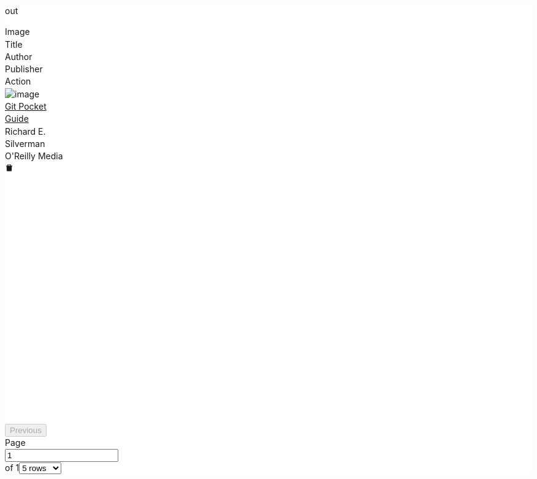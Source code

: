 out</button></div></div><div class="ReactTable -striped -highlight"><div class="rt-table" role="grid"><div class="rt-thead -header" style="min-width: 450px;"><div class="rt-tr" role="row"><div class="rt-th rt-resizable-header -cursor-pointer" role="columnheader" tabindex="-1" style="flex: 80 0 auto; width: 80px; max-width: 80px;"><div class="rt-resizable-header-content">Image</div><div class="rt-resizer"></div></div><div class="rt-th rt-resizable-header -cursor-pointer" role="columnheader" tabindex="-1" style="flex: 100 0 auto; width: 100px;"><div class="rt-resizable-header-content">Title</div><div class="rt-resizer"></div></div><div class="rt-th rt-resizable-header -cursor-pointer" role="columnheader" tabindex="-1" style="flex: 100 0 auto; width: 100px;"><div class="rt-resizable-header-content">Author</div><div class="rt-resizer"></div></div><div class="rt-th rt-resizable-header -cursor-pointer" role="columnheader" tabindex="-1" style="flex: 100 0 auto; width: 100px;"><div class="rt-resizable-header-content">Publisher</div><div class="rt-resizer"></div></div><div class="rt-th rt-resizable-header -cursor-pointer" role="columnheader" tabindex="-1" style="flex: 70 0 auto; width: 70px; max-width: 70px;"><div class="rt-resizable-header-content">Action</div><div class="rt-resizer"></div></div></div></div><div class="rt-tbody" style="min-width: 450px;"><div class="rt-tr-group" role="rowgroup"><div class="rt-tr -odd" role="row"><div class="rt-td" role="gridcell" style="flex: 80 0 auto; width: 80px; max-width: 80px;"><img src="/images/bookimage0.jpg" alt="image" style="height: 80px; width: 80px;"></div><div class="rt-td" role="gridcell" style="flex: 100 0 auto; width: 100px;"><div class="action-buttons"><span class="mr-2" id="see-book-Git Pocket Guide"><a href="/profile?book=9781449325862">Git Pocket Guide</a></span> </div></div><div class="rt-td" role="gridcell" style="flex: 100 0 auto; width: 100px;">Richard E. Silverman</div><div class="rt-td" role="gridcell" style="flex: 100 0 auto; width: 100px;">O'Reilly Media</div><div class="rt-td" role="gridcell" style="flex: 70 0 auto; width: 70px; max-width: 70px;"><div class="action-buttons"> <span id="delete-record-undefined" data-toggle="tooltip" title="Delete"><svg stroke="currentColor" fill="currentColor" stroke-width="0" viewBox="0 0 1024 1024" height="1em" width="1em" xmlns="http://www.w3.org/2000/svg"><path d="M864 256H736v-80c0-35.3-28.7-64-64-64H352c-35.3 0-64 28.7-64 64v80H160c-17.7 0-32 14.3-32 32v32c0 4.4 3.6 8 8 8h60.4l24.7 523c1.6 34.1 29.8 61 63.9 61h454c34.2 0 62.3-26.8 63.9-61l24.7-523H888c4.4 0 8-3.6 8-8v-32c0-17.7-14.3-32-32-32zm-200 0H360v-72h304v72z"></path></svg></span></div></div></div></div><div class="rt-tr-group" role="rowgroup"><div class="rt-tr -padRow -even" role="row"><div class="rt-td" role="gridcell" style="flex: 80 0 auto; width: 80px; max-width: 80px;"><span>&nbsp;</span></div><div class="rt-td" role="gridcell" style="flex: 100 0 auto; width: 100px;"><span>&nbsp;</span></div><div class="rt-td" role="gridcell" style="flex: 100 0 auto; width: 100px;"><span>&nbsp;</span></div><div class="rt-td" role="gridcell" style="flex: 100 0 auto; width: 100px;"><span>&nbsp;</span></div><div class="rt-td" role="gridcell" style="flex: 70 0 auto; width: 70px; max-width: 70px;"><span>&nbsp;</span></div></div></div><div class="rt-tr-group" role="rowgroup"><div class="rt-tr -padRow -odd" role="row"><div class="rt-td" role="gridcell" style="flex: 80 0 auto; width: 80px; max-width: 80px;"><span>&nbsp;</span></div><div class="rt-td" role="gridcell" style="flex: 100 0 auto; width: 100px;"><span>&nbsp;</span></div><div class="rt-td" role="gridcell" style="flex: 100 0 auto; width: 100px;"><span>&nbsp;</span></div><div class="rt-td" role="gridcell" style="flex: 100 0 auto; width: 100px;"><span>&nbsp;</span></div><div class="rt-td" role="gridcell" style="flex: 70 0 auto; width: 70px; max-width: 70px;"><span>&nbsp;</span></div></div></div><div class="rt-tr-group" role="rowgroup"><div class="rt-tr -padRow -even" role="row"><div class="rt-td" role="gridcell" style="flex: 80 0 auto; width: 80px; max-width: 80px;"><span>&nbsp;</span></div><div class="rt-td" role="gridcell" style="flex: 100 0 auto; width: 100px;"><span>&nbsp;</span></div><div class="rt-td" role="gridcell" style="flex: 100 0 auto; width: 100px;"><span>&nbsp;</span></div><div class="rt-td" role="gridcell" style="flex: 100 0 auto; width: 100px;"><span>&nbsp;</span></div><div class="rt-td" role="gridcell" style="flex: 70 0 auto; width: 70px; max-width: 70px;"><span>&nbsp;</span></div></div></div><div class="rt-tr-group" role="rowgroup"><div class="rt-tr -padRow -odd" role="row"><div class="rt-td" role="gridcell" style="flex: 80 0 auto; width: 80px; max-width: 80px;"><span>&nbsp;</span></div><div class="rt-td" role="gridcell" style="flex: 100 0 auto; width: 100px;"><span>&nbsp;</span></div><div class="rt-td" role="gridcell" style="flex: 100 0 auto; width: 100px;"><span>&nbsp;</span></div><div class="rt-td" role="gridcell" style="flex: 100 0 auto; width: 100px;"><span>&nbsp;</span></div><div class="rt-td" role="gridcell" style="flex: 70 0 auto; width: 70px; max-width: 70px;"><span>&nbsp;</span></div></div></div></div></div><div class="pagination-bottom"><div class="-pagination"><div class="-previous"><button type="button" disabled="" class="-btn">Previous</button></div><div class="-center"><span class="-pageInfo">Page <div class="-pageJump"><input aria-label="jump to page" type="number" value="1"></div> of <span class="-totalPages">1</span></span><span class="select-wrap -pageSizeOptions"><select aria-label="rows per page"><option value="5">5 rows</option><option value="10">10 rows</option><option value="20">20 rows</option><option value="25">25 rows</option><option value="50">50 rows</option><option value="100">100